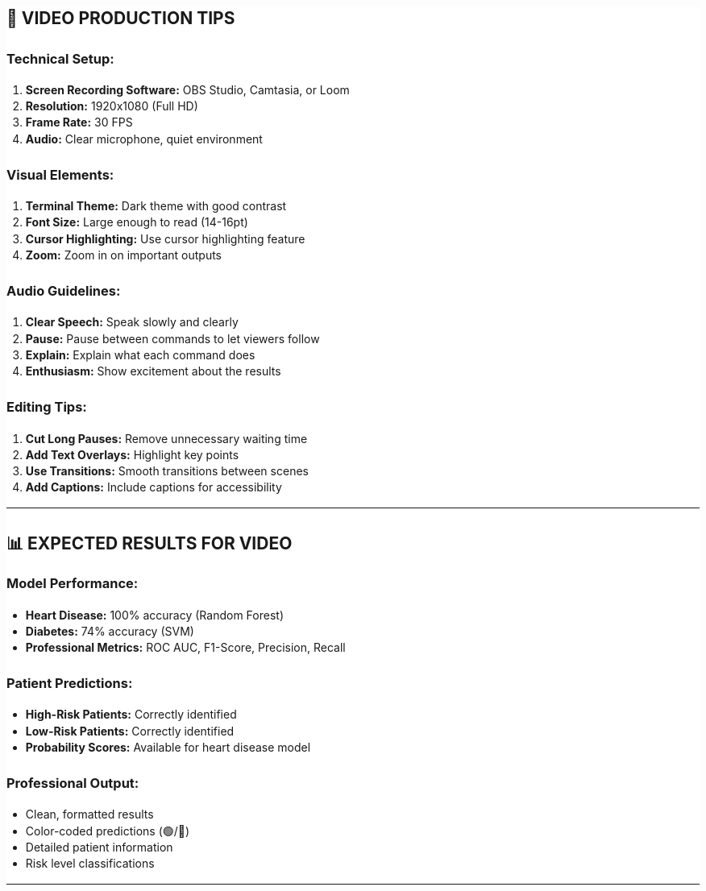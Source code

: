 
## **🎯 VIDEO PRODUCTION TIPS**

### **Technical Setup:**
1. **Screen Recording Software:** OBS Studio, Camtasia, or Loom
2. **Resolution:** 1920x1080 (Full HD)
3. **Frame Rate:** 30 FPS
4. **Audio:** Clear microphone, quiet environment

### **Visual Elements:**
1. **Terminal Theme:** Dark theme with good contrast
2. **Font Size:** Large enough to read (14-16pt)
3. **Cursor Highlighting:** Use cursor highlighting feature
4. **Zoom:** Zoom in on important outputs

### **Audio Guidelines:**
1. **Clear Speech:** Speak slowly and clearly
2. **Pause:** Pause between commands to let viewers follow
3. **Explain:** Explain what each command does
4. **Enthusiasm:** Show excitement about the results

### **Editing Tips:**
1. **Cut Long Pauses:** Remove unnecessary waiting time
2. **Add Text Overlays:** Highlight key points
3. **Use Transitions:** Smooth transitions between scenes
4. **Add Captions:** Include captions for accessibility

---

## **📊 EXPECTED RESULTS FOR VIDEO**

### **Model Performance:**
- **Heart Disease:** 100% accuracy (Random Forest)
- **Diabetes:** 74% accuracy (SVM)
- **Professional Metrics:** ROC AUC, F1-Score, Precision, Recall

### **Patient Predictions:**
- **High-Risk Patients:** Correctly identified
- **Low-Risk Patients:** Correctly identified
- **Probability Scores:** Available for heart disease model

### **Professional Output:**
- Clean, formatted results
- Color-coded predictions (🟢/🔴)
- Detailed patient information
- Risk level classifications

---
